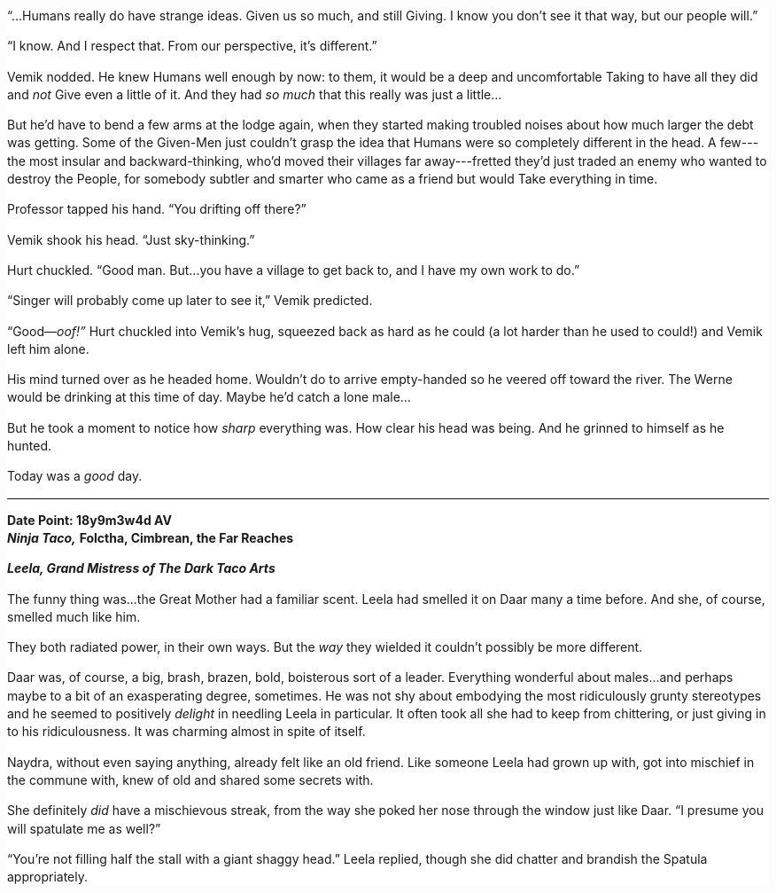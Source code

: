 “...Humans really do have strange ideas. Given us so much, and still Giving. I know you don’t see it that way, but our people will.”

“I know. And I respect that. From our perspective, it’s different.”

Vemik nodded. He knew Humans well enough by now: to them, it would be a deep and uncomfortable Taking to have all they did and *not* Give even a little of it. And they had *so much* that this really was just a little…

But he’d have to bend a few arms at the lodge again, when they started making troubled noises about how much larger the debt was getting. Some of the Given-Men just couldn’t grasp the idea that Humans were so completely different in the head. A few---the most insular and backward-thinking, who’d moved their villages far away---fretted they’d just traded an enemy who wanted to destroy the People, for somebody subtler and smarter who came as a friend but would Take everything in time.

Professor tapped his hand. “You drifting off there?”

Vemik shook his head. “Just sky-thinking.”

Hurt chuckled. “Good man. But...you have a village to get back to, and I have my own work to do.”

“Singer will probably come up later to see it,” Vemik predicted.

“Good—*oof!”* Hurt chuckled into Vemik’s hug, squeezed back as hard as he could (a lot harder than he used to could!) and Vemik left him alone.

His mind turned over as he headed home. Wouldn’t do to arrive empty-handed so he veered off toward the river. The Werne would be drinking at this time of day. Maybe he’d catch a lone male…

But he took a moment to notice how *sharp* everything was. How clear his head was being. And he grinned to himself as he hunted.

Today was a *good* day.

___

**Date Point: 18y9m3w4d AV**    
***Ninja Taco,*** **Folctha, Cimbrean, the Far Reaches**

***Leela, Grand Mistress of The Dark Taco Arts***

The funny thing was...the Great Mother had a familiar scent. Leela had smelled it on Daar many a time before. And she, of course, smelled much like him.

They both radiated power, in their own ways. But the *way* they wielded it couldn’t possibly be more different. 

Daar was, of course, a big, brash, brazen, bold, boisterous sort of a leader. Everything wonderful about males...and perhaps maybe to a bit of an exasperating degree, sometimes. He was not shy about embodying the most ridiculously grunty stereotypes and he seemed to positively *delight* in needling Leela in particular. It often took all she had to keep from chittering, or just giving in to his ridiculousness. It was charming almost in spite of itself.

Naydra, without even saying anything, already felt like an old friend. Like someone Leela had grown up with, got into mischief in the commune with, knew of old and shared some secrets with. 

She definitely *did* have a mischievous streak, from the way she poked her nose through the window just like Daar. “I presume you will spatulate me as well?”

“You’re not filling half the stall with a giant shaggy head.” Leela replied, though she did chatter and brandish the Spatula appropriately.
